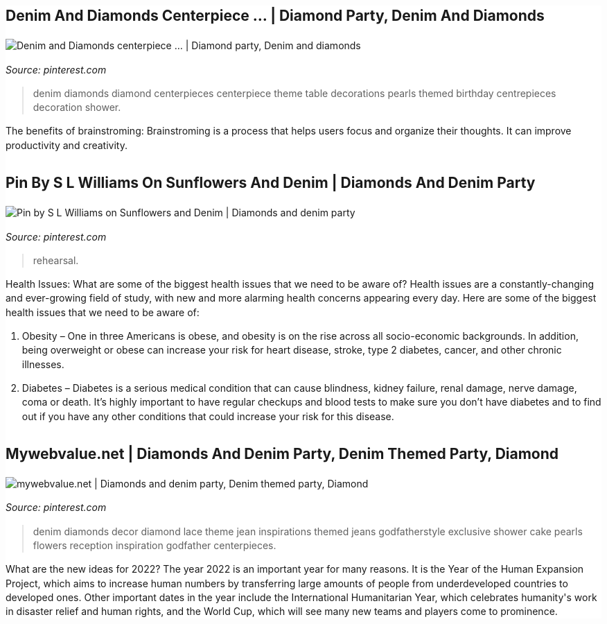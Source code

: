     
## Denim And Diamonds Centerpiece … | Diamond Party, Denim And Diamonds

<img loading=lazy src="https://i.pinimg.com/originals/6b/92/28/6b92287db785bd89a248430c127b5da0.jpg" onerror="this.onerror=null;this.src='https://tse3.mm.bing.net/th?id=OIP.wUYPe8g64xSGXrRbi1CoPwHaJ4&amp;pid=15.1';" alt="Denim and Diamonds centerpiece … | Diamond party, Denim and diamonds">

_Source: pinterest.com_

>denim diamonds diamond centerpieces centerpiece theme table decorations pearls themed birthday centrepieces decoration shower. 

	

The benefits of brainstroming:
Brainstroming is a process that helps users focus and organize their thoughts. It can improve productivity and creativity.

    
## Pin By S L Williams On Sunflowers And Denim | Diamonds And Denim Party

<img loading=lazy src="https://i.pinimg.com/originals/8d/a6/e9/8da6e9859c61f12a23aeee071f024c36.jpg" onerror="this.onerror=null;this.src='https://tse4.mm.bing.net/th?id=OIP.DGR-NDz8BSf5Tr2ocqqEJwHaNK&amp;pid=15.1';" alt="Pin by S L Williams on Sunflowers and Denim | Diamonds and denim party">

_Source: pinterest.com_

>rehearsal. 

	

Health Issues: What are some of the biggest health issues that we need to be aware of?
Health issues are a constantly-changing and ever-growing field of study, with new and more alarming health concerns appearing every day. Here are some of the biggest health issues that we need to be aware of:
1. Obesity – One in three Americans is obese, and obesity is on the rise across all socio-economic backgrounds. In addition, being overweight or obese can increase your risk for heart disease, stroke, type 2 diabetes, cancer, and other chronic illnesses.

2. Diabetes – Diabetes is a serious medical condition that can cause blindness, kidney failure, renal damage, nerve damage, coma or death. It’s highly important to have regular checkups and blood tests to make sure you don’t have diabetes and to find out if you have any other conditions that could increase your risk for this disease.


    
## Mywebvalue.net | Diamonds And Denim Party, Denim Themed Party, Diamond

<img loading=lazy src="https://i.pinimg.com/originals/55/ae/61/55ae6158d105fc886bfe5e2e1068172a.jpg" onerror="this.onerror=null;this.src='https://tse3.mm.bing.net/th?id=OIP.bv54QYr8HVszptjWhtfXQAHaJQ&amp;pid=15.1';" alt="mywebvalue.net | Diamonds and denim party, Denim themed party, Diamond">

_Source: pinterest.com_

>denim diamonds decor diamond lace theme jean inspirations themed jeans godfatherstyle exclusive shower cake pearls flowers reception inspiration godfather centerpieces. 

	

What are the new ideas for 2022?
The year 2022 is an important year for many reasons. It is the Year of the Human Expansion Project, which aims to increase human numbers by transferring large amounts of people from underdeveloped countries to developed ones. Other important dates in the year include the International Humanitarian Year, which celebrates humanity's work in disaster relief and human rights, and the World Cup, which will see many new teams and players come to prominence.
